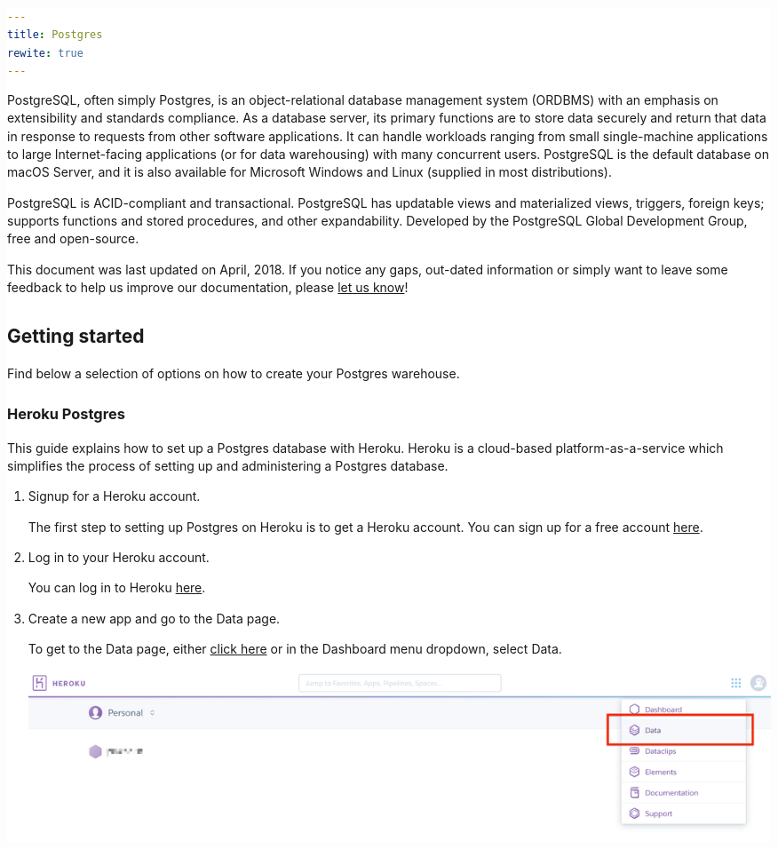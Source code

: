 ```yaml
---
title: Postgres
rewite: true
---
```

PostgreSQL, often simply Postgres, is an object-relational database management system (ORDBMS) with an emphasis on extensibility and standards compliance. As a database server, its primary functions are to store data securely and return that data in response to requests from other software applications. It can handle workloads ranging from small single-machine applications to large Internet-facing applications (or for data warehousing) with many concurrent users. PostgreSQL is the default database on macOS Server, and it is also available for Microsoft Windows and Linux (supplied in most distributions).

PostgreSQL is ACID-compliant and transactional. PostgreSQL has updatable views and materialized views, triggers, foreign keys; supports functions and stored procedures, and other expandability. Developed by the PostgreSQL Global Development Group, free and open-source.

This document was last updated on April, 2018. If you notice any gaps, out-dated information or simply want to leave some feedback to help us improve our documentation, please [let us know](https://segment.com/help/contact)!

## Getting started
Find below a selection of options on how to create your Postgres warehouse.

### Heroku Postgres

This guide explains how to set up a Postgres database with Heroku. Heroku is a cloud-based platform-as-a-service which simplifies the process of setting up and administering a Postgres database.

1. Signup for a Heroku account.

    The first step to setting up Postgres on Heroku is to get a Heroku account. You can sign up for a free account [here](https://signup.heroku.com/identity).

2. Log in to your Heroku account.

    You can log in to Heroku [here](https://id.heroku.com/login).

3. Create a new app and go to the Data page.

    To get to the Data page, either [click here](https://postgres.heroku.com/databases) or in the Dashboard menu dropdown, select Data.

    ![](images/heroku1.png)
